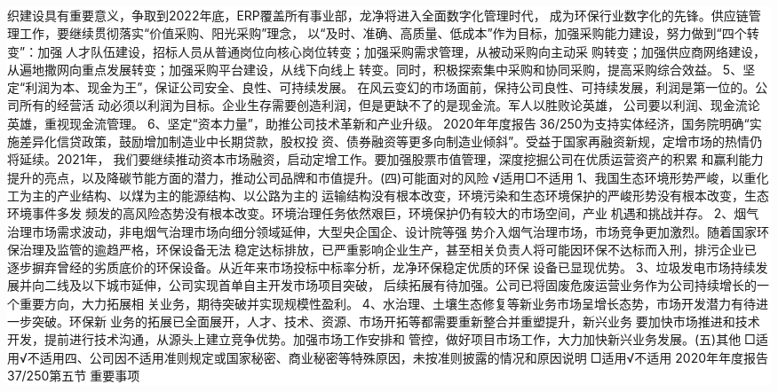 织建设具有重要意义，争取到2022年底，ERP覆盖所有事业部，龙净将进入全面数字化管理时代，
成为环保行业数字化的先锋。供应链管理工作，要继续贯彻落实“价值采购、阳光采购”理念，
以“及时、准确、高质量、低成本”作为目标，加强采购能力建设，努力做到“四个转变”：加强
人才队伍建设，招标人员从普通岗位向核心岗位转变；加强采购需求管理，从被动采购向主动采
购转变；加强供应商网络建设，从遍地撒网向重点发展转变；加强采购平台建设，从线下向线上
转变。同时，积极探索集中采购和协同采购，提高采购综合效益。
5、坚定“利润为本、现金为王”，保证公司安全、良性、可持续发展。
在风云变幻的市场面前，保持公司良性、可持续发展，利润是第一位的。公司所有的经营活
动必须以利润为目标。企业生存需要创造利润，但是更缺不了的是现金流。军人以胜败论英雄，
公司要以利润、现金流论英雄，重视现金流管理。
6、坚定“资本力量”，助推公司技术革新和产业升级。
2020年年度报告
36/250为支持实体经济，国务院明确“实施差异化信贷政策，鼓励增加制造业中长期贷款，股权投
资、债券融资等更多向制造业倾斜”。受益于国家再融资新规，定增市场的热情仍将延续。2021年，
我们要继续推动资本市场融资，启动定增工作。要加强股票市值管理，深度挖掘公司在优质运营资产的积累
和赢利能力提升的亮点，以及降碳节能方面的潜力，推动公司品牌和市值提升。(四)可能面对的风险
√适用□不适用
1、我国生态环境形势严峻，以重化工为主的产业结构、以煤为主的能源结构、以公路为主的
运输结构没有根本改变，环境污染和生态环境保护的严峻形势没有根本改变，生态环境事件多发
频发的高风险态势没有根本改变。环境治理任务依然艰巨，环境保护仍有较大的市场空间，产业
机遇和挑战并存。
2、烟气治理市场需求波动，非电烟气治理市场向细分领域延伸，大型央企国企、设计院等强
势介入烟气治理市场，市场竞争更加激烈。随着国家环保治理及监管的逾趋严格，环保设备无法
稳定达标排放，已严重影响企业生产，甚至相关负责人将可能因环保不达标而入刑，排污企业已
逐步摒弃曾经的劣质底价的环保设备。从近年来市场投标中标率分析，龙净环保稳定优质的环保
设备已显现优势。
3、垃圾发电市场持续发展并向二线及以下城市延伸，公司实现首单自主开发市场项目突破，
后续拓展有待加强。公司已将固废危废运营业务作为公司持续增长的一个重要方向，大力拓展相
关业务，期待突破并实现规模性盈利。
4、水治理、土壤生态修复等新业务市场呈增长态势，市场开发潜力有待进一步突破。环保新
业务的拓展已全面展开，人才、技术、资源、市场开拓等都需要重新整合并重塑提升，新兴业务
要加快市场推进和技术开发，提前进行技术沟通，从源头上建立竞争优势。加强市场工作安排和
管控，做好项目市场工作，大力加快新兴业务发展。(五)其他
□适用√不适用四、公司因不适用准则规定或国家秘密、商业秘密等特殊原因，未按准则披露的情况和原因说明
□适用√不适用
2020年年度报告
37/250第五节
重要事项